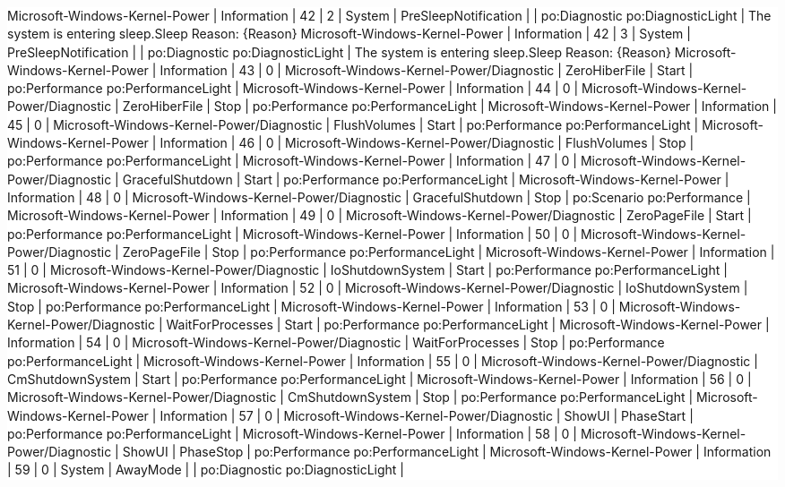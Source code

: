 Microsoft-Windows-Kernel-Power  |  Information  |  42        |  2        |  System                                             |  PreSleepNotification                    |              |  po:Diagnostic po:DiagnosticLight                                                                         |  The system is entering sleep.Sleep Reason: {Reason}
Microsoft-Windows-Kernel-Power  |  Information  |  42        |  3        |  System                                             |  PreSleepNotification                    |              |  po:Diagnostic po:DiagnosticLight                                                                         |  The system is entering sleep.Sleep Reason: {Reason}
Microsoft-Windows-Kernel-Power  |  Information  |  43        |  0        |  Microsoft-Windows-Kernel-Power/Diagnostic          |  ZeroHiberFile                           |  Start       |  po:Performance po:PerformanceLight                                                                       |
Microsoft-Windows-Kernel-Power  |  Information  |  44        |  0        |  Microsoft-Windows-Kernel-Power/Diagnostic          |  ZeroHiberFile                           |  Stop        |  po:Performance po:PerformanceLight                                                                       |
Microsoft-Windows-Kernel-Power  |  Information  |  45        |  0        |  Microsoft-Windows-Kernel-Power/Diagnostic          |  FlushVolumes                            |  Start       |  po:Performance po:PerformanceLight                                                                       |
Microsoft-Windows-Kernel-Power  |  Information  |  46        |  0        |  Microsoft-Windows-Kernel-Power/Diagnostic          |  FlushVolumes                            |  Stop        |  po:Performance po:PerformanceLight                                                                       |
Microsoft-Windows-Kernel-Power  |  Information  |  47        |  0        |  Microsoft-Windows-Kernel-Power/Diagnostic          |  GracefulShutdown                        |  Start       |  po:Performance po:PerformanceLight                                                                       |
Microsoft-Windows-Kernel-Power  |  Information  |  48        |  0        |  Microsoft-Windows-Kernel-Power/Diagnostic          |  GracefulShutdown                        |  Stop        |  po:Scenario po:Performance                                                                               |
Microsoft-Windows-Kernel-Power  |  Information  |  49        |  0        |  Microsoft-Windows-Kernel-Power/Diagnostic          |  ZeroPageFile                            |  Start       |  po:Performance po:PerformanceLight                                                                       |
Microsoft-Windows-Kernel-Power  |  Information  |  50        |  0        |  Microsoft-Windows-Kernel-Power/Diagnostic          |  ZeroPageFile                            |  Stop        |  po:Performance po:PerformanceLight                                                                       |
Microsoft-Windows-Kernel-Power  |  Information  |  51        |  0        |  Microsoft-Windows-Kernel-Power/Diagnostic          |  IoShutdownSystem                        |  Start       |  po:Performance po:PerformanceLight                                                                       |
Microsoft-Windows-Kernel-Power  |  Information  |  52        |  0        |  Microsoft-Windows-Kernel-Power/Diagnostic          |  IoShutdownSystem                        |  Stop        |  po:Performance po:PerformanceLight                                                                       |
Microsoft-Windows-Kernel-Power  |  Information  |  53        |  0        |  Microsoft-Windows-Kernel-Power/Diagnostic          |  WaitForProcesses                        |  Start       |  po:Performance po:PerformanceLight                                                                       |
Microsoft-Windows-Kernel-Power  |  Information  |  54        |  0        |  Microsoft-Windows-Kernel-Power/Diagnostic          |  WaitForProcesses                        |  Stop        |  po:Performance po:PerformanceLight                                                                       |
Microsoft-Windows-Kernel-Power  |  Information  |  55        |  0        |  Microsoft-Windows-Kernel-Power/Diagnostic          |  CmShutdownSystem                        |  Start       |  po:Performance po:PerformanceLight                                                                       |
Microsoft-Windows-Kernel-Power  |  Information  |  56        |  0        |  Microsoft-Windows-Kernel-Power/Diagnostic          |  CmShutdownSystem                        |  Stop        |  po:Performance po:PerformanceLight                                                                       |
Microsoft-Windows-Kernel-Power  |  Information  |  57        |  0        |  Microsoft-Windows-Kernel-Power/Diagnostic          |  ShowUI                                  |  PhaseStart  |  po:Performance po:PerformanceLight                                                                       |
Microsoft-Windows-Kernel-Power  |  Information  |  58        |  0        |  Microsoft-Windows-Kernel-Power/Diagnostic          |  ShowUI                                  |  PhaseStop   |  po:Performance po:PerformanceLight                                                                       |
Microsoft-Windows-Kernel-Power  |  Information  |  59        |  0        |  System                                             |  AwayMode                                |              |  po:Diagnostic po:DiagnosticLight                                                                         |